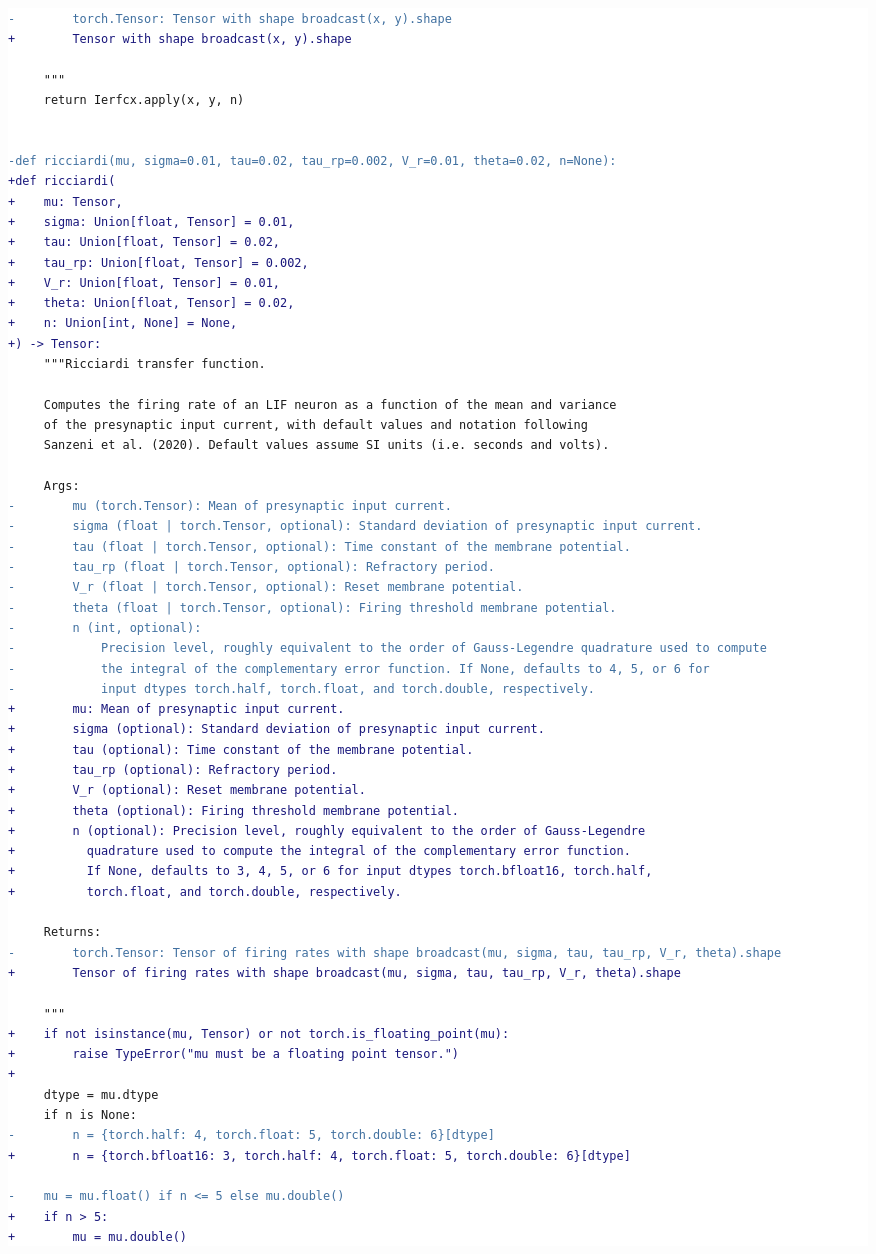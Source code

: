```diff
-        torch.Tensor: Tensor with shape broadcast(x, y).shape
+        Tensor with shape broadcast(x, y).shape
 
     """
     return Ierfcx.apply(x, y, n)
 
 
-def ricciardi(mu, sigma=0.01, tau=0.02, tau_rp=0.002, V_r=0.01, theta=0.02, n=None):
+def ricciardi(
+    mu: Tensor,
+    sigma: Union[float, Tensor] = 0.01,
+    tau: Union[float, Tensor] = 0.02,
+    tau_rp: Union[float, Tensor] = 0.002,
+    V_r: Union[float, Tensor] = 0.01,
+    theta: Union[float, Tensor] = 0.02,
+    n: Union[int, None] = None,
+) -> Tensor:
     """Ricciardi transfer function.
 
     Computes the firing rate of an LIF neuron as a function of the mean and variance
     of the presynaptic input current, with default values and notation following
     Sanzeni et al. (2020). Default values assume SI units (i.e. seconds and volts).
 
     Args:
-        mu (torch.Tensor): Mean of presynaptic input current.
-        sigma (float | torch.Tensor, optional): Standard deviation of presynaptic input current.
-        tau (float | torch.Tensor, optional): Time constant of the membrane potential.
-        tau_rp (float | torch.Tensor, optional): Refractory period.
-        V_r (float | torch.Tensor, optional): Reset membrane potential.
-        theta (float | torch.Tensor, optional): Firing threshold membrane potential.
-        n (int, optional):
-            Precision level, roughly equivalent to the order of Gauss-Legendre quadrature used to compute
-            the integral of the complementary error function. If None, defaults to 4, 5, or 6 for
-            input dtypes torch.half, torch.float, and torch.double, respectively.
+        mu: Mean of presynaptic input current.
+        sigma (optional): Standard deviation of presynaptic input current.
+        tau (optional): Time constant of the membrane potential.
+        tau_rp (optional): Refractory period.
+        V_r (optional): Reset membrane potential.
+        theta (optional): Firing threshold membrane potential.
+        n (optional): Precision level, roughly equivalent to the order of Gauss-Legendre
+          quadrature used to compute the integral of the complementary error function.
+          If None, defaults to 3, 4, 5, or 6 for input dtypes torch.bfloat16, torch.half,
+          torch.float, and torch.double, respectively.
 
     Returns:
-        torch.Tensor: Tensor of firing rates with shape broadcast(mu, sigma, tau, tau_rp, V_r, theta).shape
+        Tensor of firing rates with shape broadcast(mu, sigma, tau, tau_rp, V_r, theta).shape
 
     """
+    if not isinstance(mu, Tensor) or not torch.is_floating_point(mu):
+        raise TypeError("mu must be a floating point tensor.")
+
     dtype = mu.dtype
     if n is None:
-        n = {torch.half: 4, torch.float: 5, torch.double: 6}[dtype]
+        n = {torch.bfloat16: 3, torch.half: 4, torch.float: 5, torch.double: 6}[dtype]
 
-    mu = mu.float() if n <= 5 else mu.double()
+    if n > 5:
+        mu = mu.double()
```